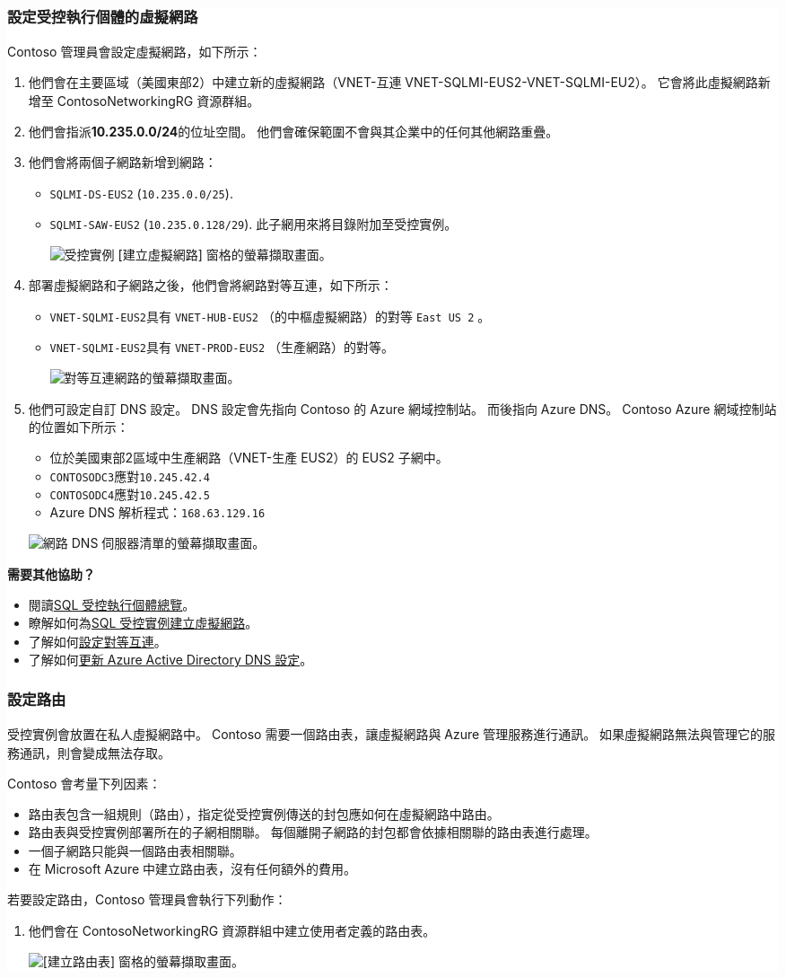 ### <a name="set-up-a-virtual-network-for-the-managed-instance"></a>設定受控執行個體的虛擬網路

Contoso 管理員會設定虛擬網路，如下所示：

1. 他們會在主要區域（美國東部2）中建立新的虛擬網路（VNET-互連 VNET-SQLMI-EUS2-VNET-SQLMI-EU2）。 它會將此虛擬網路新增至 ContosoNetworkingRG 資源群組。
1. 他們會指派**10.235.0.0/24**的位址空間。 他們會確保範圍不會與其企業中的任何其他網路重疊。
1. 他們會將兩個子網路新增到網路：
    - `SQLMI-DS-EUS2` (`10.235.0.0/25`).
    - `SQLMI-SAW-EUS2` (`10.235.0.128/29`). 此子網用來將目錄附加至受控實例。

      ![受控實例 [建立虛擬網路] 窗格的螢幕擷取畫面。](./media/contoso-migration-rehost-vm-sql-managed-instance/mi-vnet.png)

1. 部署虛擬網路和子網路之後，他們會將網路對等互連，如下所示：

    - `VNET-SQLMI-EUS2`具有 `VNET-HUB-EUS2` （的中樞虛擬網路）的對等 `East US 2` 。  
    - `VNET-SQLMI-EUS2`具有 `VNET-PROD-EUS2` （生產網路）的對等。

      ![對等互連網路的螢幕擷取畫面。](./media/contoso-migration-rehost-vm-sql-managed-instance/mi-peering.png)

1. 他們可設定自訂 DNS 設定。 DNS 設定會先指向 Contoso 的 Azure 網域控制站。 而後指向 Azure DNS。 Contoso Azure 網域控制站的位置如下所示：

    - 位於美國東部2區域中生產網路（VNET-生產 EUS2）的 EUS2 子網中。  
    - `CONTOSODC3`應對`10.245.42.4`  
    - `CONTOSODC4`應對`10.245.42.5`  
    - Azure DNS 解析程式：`168.63.129.16`

    ![網路 DNS 伺服器清單的螢幕擷取畫面。](./media/contoso-migration-rehost-vm-sql-managed-instance/mi-dns.png)

**需要其他協助？**

- 閱讀[SQL 受控執行個體總覽](https://docs.microsoft.com/azure/sql-database/sql-database-managed-instance)。
- 瞭解如何為[SQL 受控實例建立虛擬網路](https://docs.microsoft.com/azure/sql-database/sql-database-managed-instance-configure-vnet-subnet)。
- 了解如何[設定對等互連](https://docs.microsoft.com/azure/virtual-network/virtual-network-manage-peering)。
- 了解如何[更新 Azure Active Directory DNS 設定](https://docs.microsoft.com/azure/active-directory-domain-services/tutorial-create-instance)。

### <a name="set-up-routing"></a>設定路由

受控實例會放置在私人虛擬網路中。 Contoso 需要一個路由表，讓虛擬網路與 Azure 管理服務進行通訊。 如果虛擬網路無法與管理它的服務通訊，則會變成無法存取。

Contoso 會考量下列因素：

- 路由表包含一組規則（路由），指定從受控實例傳送的封包應如何在虛擬網路中路由。
- 路由表與受控實例部署所在的子網相關聯。 每個離開子網路的封包都會依據相關聯的路由表進行處理。
- 一個子網路只能與一個路由表相關聯。
- 在 Microsoft Azure 中建立路由表，沒有任何額外的費用。

若要設定路由，Contoso 管理員會執行下列動作：

1. 他們會在 ContosoNetworkingRG 資源群組中建立使用者定義的路由表。

    ![[建立路由表] 窗格的螢幕擷取畫面。](./media/contoso-migration-rehost-vm-sql-managed-instance/mi-route-table.png)
